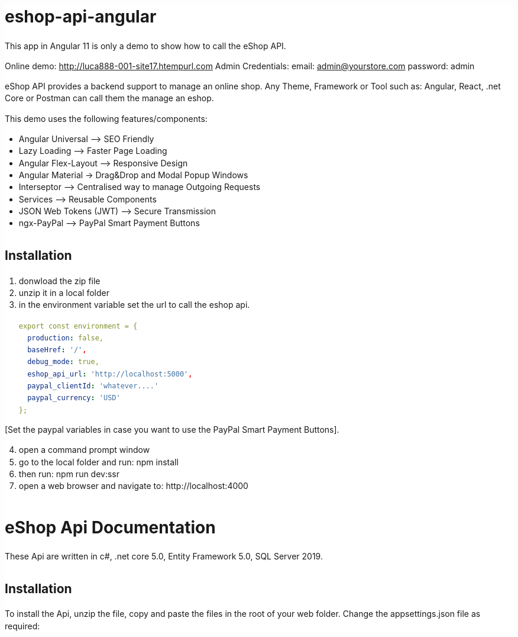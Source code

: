 # eshop-api-angular #
This app in Angular 11 is only a demo to show how to call the eShop API. 

Online demo: http://luca888-001-site17.htempurl.com
Admin Credentials:
email: admin@yourstore.com
password: admin

eShop API provides a backend support to manage an online shop. Any Theme, Framework or Tool such as: Angular, React, .net Core or Postman can call them the manage an eshop.

This demo uses the following features/components: 

* Angular Universal --> SEO Friendly
* Lazy Loading --> Faster Page Loading
* Angular Flex-Layout --> Responsive Design
* Angular Material -> Drag&Drop and Modal Popup Windows
* Interseptor --> Centralised way to manage Outgoing Requests 
* Services --> Reusable Components
* JSON Web Tokens (JWT) --> Secure Transmission
* ngx-PayPal --> PayPal Smart Payment Buttons

## Installation ##

1. donwload the zip file
2. unzip it in a local folder
3. in the environment variable set the url to call the eshop api.
    ```yaml
    export const environment = {
      production: false,
      baseHref: '/',
      debug_mode: true,
      eshop_api_url: 'http://localhost:5000',
      paypal_clientId: 'whatever....'
      paypal_currency: 'USD'
    };
    ```
[Set the paypal variables in case you want to use the PayPal Smart Payment Buttons].

4. open a command prompt window
5. go to the local folder and run: npm install
6. then run: npm run dev:ssr
7. open a web browser and navigate to: http://localhost:4000


# eShop Api Documentation #
These Api are written in c#, .net core 5.0, Entity Framework 5.0, SQL Server 2019.

## Installation ##
To install the Api, unzip the file, copy and paste the files in the root of your web folder.
Change the appsettings.json file as required:
